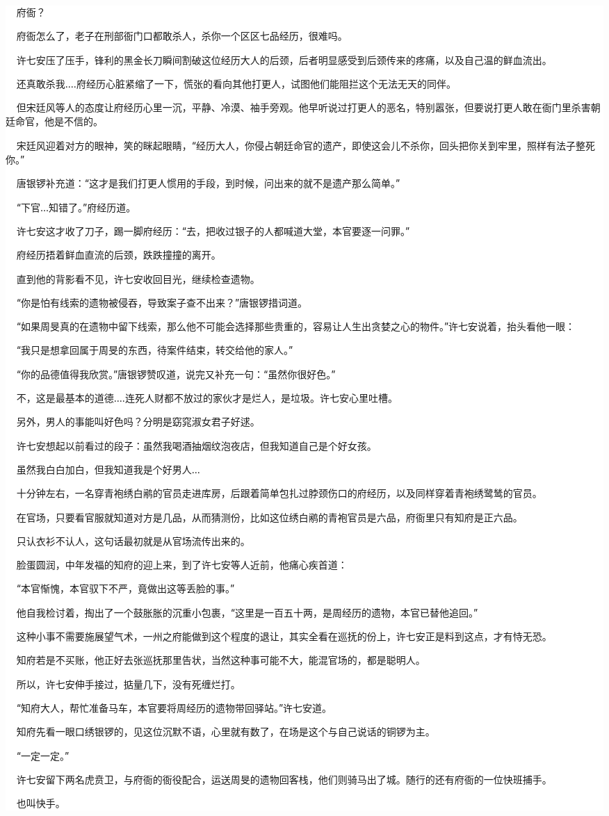     府衙？

    府衙怎么了，老子在刑部衙门口都敢杀人，杀你一个区区七品经历，很难吗。

    许七安压了压手，锋利的黑金长刀瞬间割破这位经历大人的后颈，后者明显感受到后颈传来的疼痛，以及自己温的鲜血流出。

    还真敢杀我....府经历心脏紧缩了一下，慌张的看向其他打更人，试图他们能阻拦这个无法无天的同伴。

    但宋廷风等人的态度让府经历心里一沉，平静、冷漠、袖手旁观。他早听说过打更人的恶名，特别嚣张，但要说打更人敢在衙门里杀害朝廷命官，他是不信的。

    宋廷风迎着对方的眼神，笑的眯起眼睛，“经历大人，你侵占朝廷命官的遗产，即使这会儿不杀你，回头把你关到牢里，照样有法子整死你。”

    唐银锣补充道：“这才是我们打更人惯用的手段，到时候，问出来的就不是遗产那么简单。”

    “下官...知错了。”府经历道。

    许七安这才收了刀子，踢一脚府经历：“去，把收过银子的人都喊道大堂，本官要逐一问罪。”

    府经历捂着鲜血直流的后颈，跌跌撞撞的离开。

    直到他的背影看不见，许七安收回目光，继续检查遗物。

    “你是怕有线索的遗物被侵吞，导致案子查不出来？”唐银锣措词道。

    “如果周旻真的在遗物中留下线索，那么他不可能会选择那些贵重的，容易让人生出贪婪之心的物件。”许七安说着，抬头看他一眼：

    “我只是想拿回属于周旻的东西，待案件结束，转交给他的家人。”

    “你的品德值得我欣赏。”唐银锣赞叹道，说完又补充一句：“虽然你很好色。”

    不，这是最基本的道德....连死人财都不放过的家伙才是烂人，是垃圾。许七安心里吐槽。

    另外，男人的事能叫好色吗？分明是窈窕淑女君子好逑。

    许七安想起以前看过的段子：虽然我喝酒抽烟纹泡夜店，但我知道自己是个好女孩。

    虽然我白白加白，但我知道我是个好男人...

    十分钟左右，一名穿青袍绣白鹇的官员走进库房，后跟着简单包扎过脖颈伤口的府经历，以及同样穿着青袍绣鹭鸶的官员。

    在官场，只要看官服就知道对方是几品，从而猜测份，比如这位绣白鹇的青袍官员是六品，府衙里只有知府是正六品。

    只认衣衫不认人，这句话最初就是从官场流传出来的。

    脸蛋圆润，中年发福的知府的迎上来，到了许七安等人近前，他痛心疾首道：

    “本官惭愧，本官驭下不严，竟做出这等丢脸的事。”

    他自我检讨着，掏出了一个鼓胀胀的沉重小包裹，“这里是一百五十两，是周经历的遗物，本官已替他追回。”

    这种小事不需要施展望气术，一州之府能做到这个程度的退让，其实全看在巡抚的份上，许七安正是料到这点，才有恃无恐。

    知府若是不买账，他正好去张巡抚那里告状，当然这种事可能不大，能混官场的，都是聪明人。

    所以，许七安伸手接过，掂量几下，没有死缠烂打。

    “知府大人，帮忙准备马车，本官要将周经历的遗物带回驿站。”许七安道。

    知府先看一眼口绣银锣的，见这位沉默不语，心里就有数了，在场是这个与自己说话的铜锣为主。

    “一定一定。”

    许七安留下两名虎贲卫，与府衙的衙役配合，运送周旻的遗物回客栈，他们则骑马出了城。随行的还有府衙的一位快班捕手。

    也叫快手。
